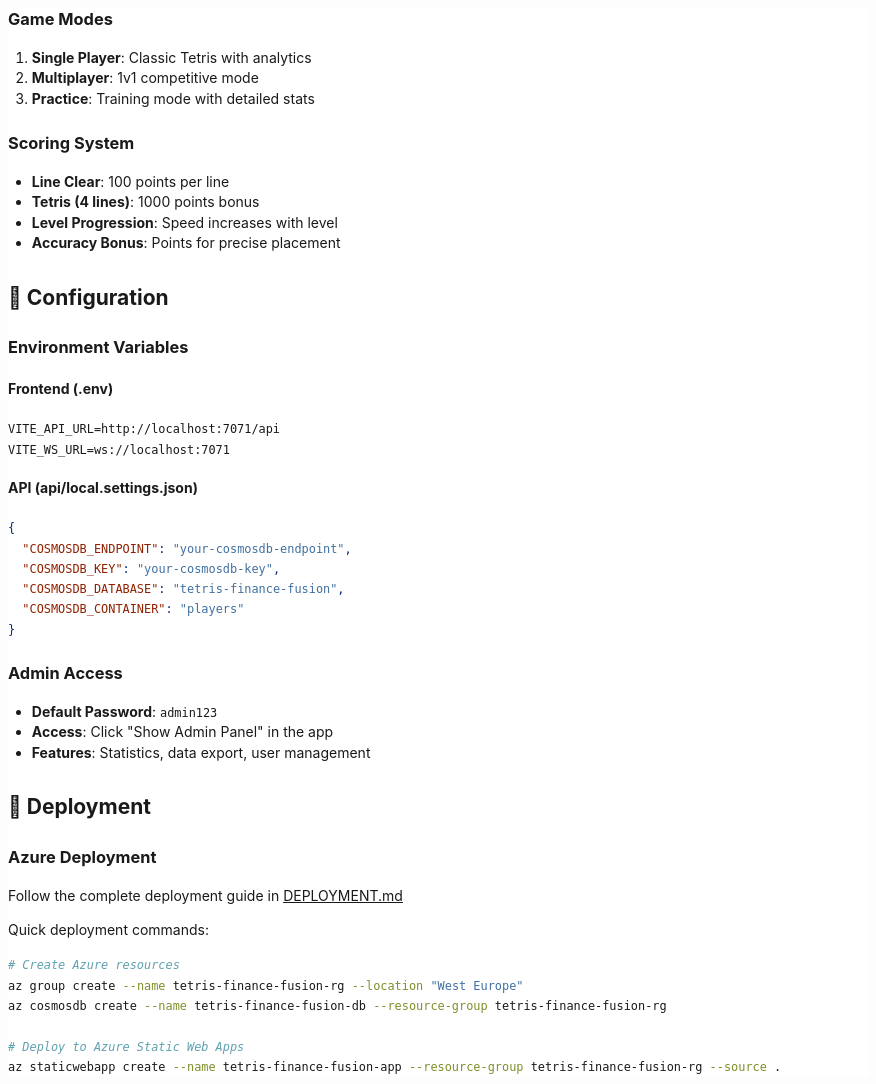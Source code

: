 ### Game Modes
1. **Single Player**: Classic Tetris with analytics
2. **Multiplayer**: 1v1 competitive mode
3. **Practice**: Training mode with detailed stats

### Scoring System
- **Line Clear**: 100 points per line
- **Tetris (4 lines)**: 1000 points bonus
- **Level Progression**: Speed increases with level
- **Accuracy Bonus**: Points for precise placement

## 🔧 Configuration

### Environment Variables

#### Frontend (.env)
```env
VITE_API_URL=http://localhost:7071/api
VITE_WS_URL=ws://localhost:7071
```

#### API (api/local.settings.json)
```json
{
  "COSMOSDB_ENDPOINT": "your-cosmosdb-endpoint",
  "COSMOSDB_KEY": "your-cosmosdb-key",
  "COSMOSDB_DATABASE": "tetris-finance-fusion",
  "COSMOSDB_CONTAINER": "players"
}
```

### Admin Access
- **Default Password**: `admin123`
- **Access**: Click "Show Admin Panel" in the app
- **Features**: Statistics, data export, user management

## 🚀 Deployment

### Azure Deployment
Follow the complete deployment guide in [DEPLOYMENT.md](./DEPLOYMENT.md)

Quick deployment commands:
```bash
# Create Azure resources
az group create --name tetris-finance-fusion-rg --location "West Europe"
az cosmosdb create --name tetris-finance-fusion-db --resource-group tetris-finance-fusion-rg

# Deploy to Azure Static Web Apps
az staticwebapp create --name tetris-finance-fusion-app --resource-group tetris-finance-fusion-rg --source .
```
